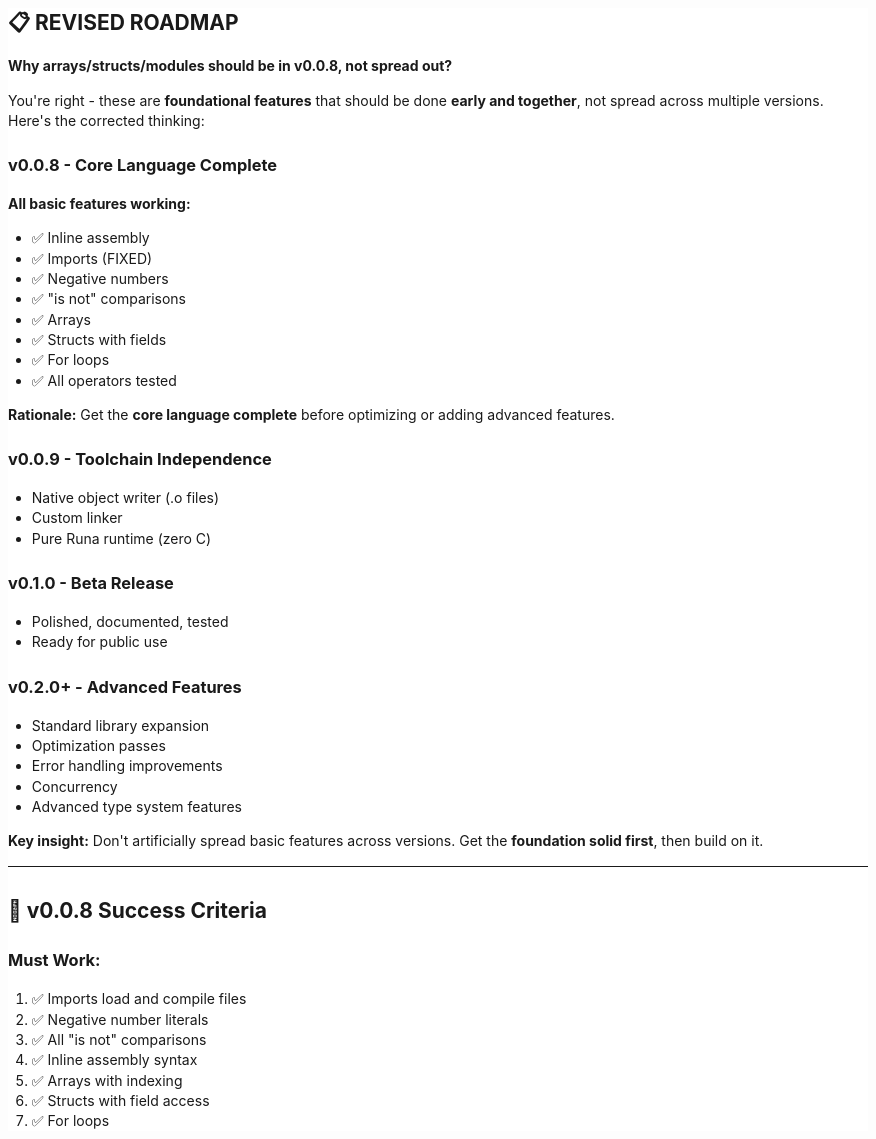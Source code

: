 
## 📋 REVISED ROADMAP

**Why arrays/structs/modules should be in v0.0.8, not spread out?**

You're right - these are **foundational features** that should be done **early and together**, not spread across multiple versions. Here's the corrected thinking:

### v0.0.8 - Core Language Complete
**All basic features working:**
- ✅ Inline assembly
- ✅ Imports (FIXED)
- ✅ Negative numbers
- ✅ "is not" comparisons
- ✅ Arrays
- ✅ Structs with fields
- ✅ For loops
- ✅ All operators tested

**Rationale:** Get the **core language complete** before optimizing or adding advanced features.

### v0.0.9 - Toolchain Independence
- Native object writer (.o files)
- Custom linker
- Pure Runa runtime (zero C)

### v0.1.0 - Beta Release
- Polished, documented, tested
- Ready for public use

### v0.2.0+ - Advanced Features
- Standard library expansion
- Optimization passes
- Error handling improvements
- Concurrency
- Advanced type system features

**Key insight:** Don't artificially spread basic features across versions. Get the **foundation solid first**, then build on it.

---

## 🎯 v0.0.8 Success Criteria

### Must Work:
1. ✅ Imports load and compile files
2. ✅ Negative number literals
3. ✅ All "is not" comparisons
4. ✅ Inline assembly syntax
5. ✅ Arrays with indexing
6. ✅ Structs with field access
7. ✅ For loops
